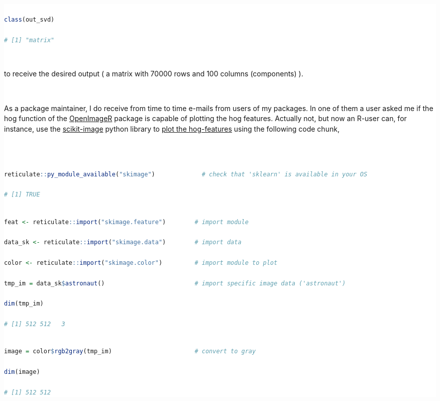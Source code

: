 ```R

class(out_svd)

# [1] "matrix"

```
<br>

to receive the desired output ( a matrix with 70000 rows and 100 columns (components) ).

<br>

As a package maintainer, I do receive from time to time e-mails from users of my packages. In one of them a user asked me if the hog function of the [OpenImageR](https://github.com/mlampros/OpenImageR) package is capable of plotting the hog features. Actually not, but now an R-user can, for instance, use the [scikit-image](http://scikit-image.org/) python library to [plot the hog-features](http://scikit-image.org/docs/dev/auto_examples/features_detection/plot_hog.html) using the following code chunk,

<br>

```R

reticulate::py_module_available("skimage")             # check that 'sklearn' is available in your OS

# [1] TRUE

```


```R

feat <- reticulate::import("skimage.feature")        # import module

data_sk <- reticulate::import("skimage.data")        # import data

color <- reticulate::import("skimage.color")         # import module to plot    

tmp_im = data_sk$astronaut()                         # import specific image data ('astronaut')

dim(tmp_im)

# [1] 512 512   3

```

```R

image = color$rgb2gray(tmp_im)                       # convert to gray

dim(image)

# [1] 512 512

```
